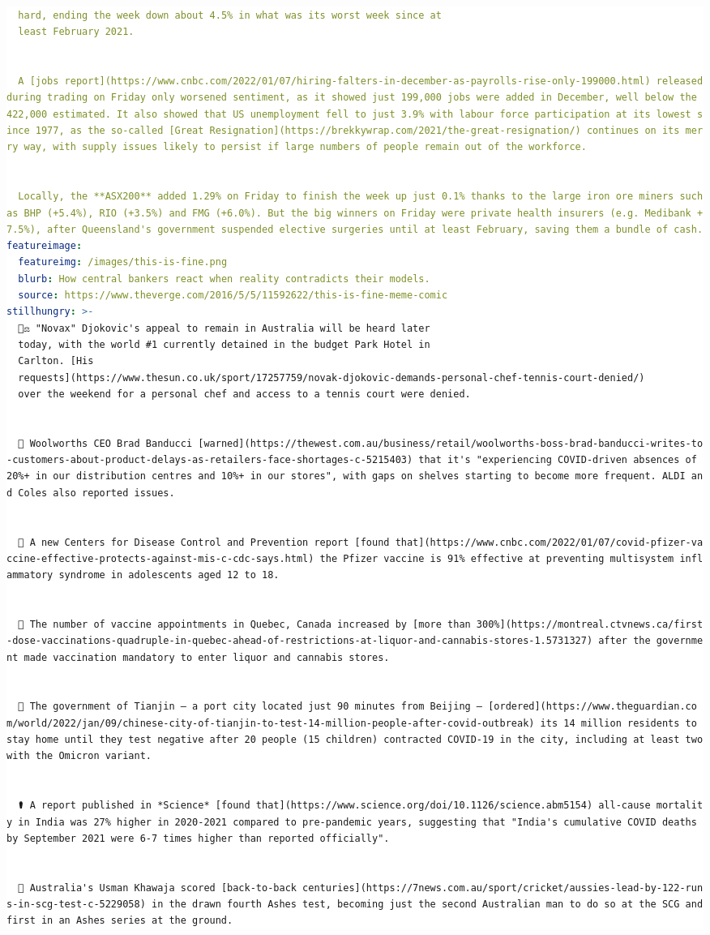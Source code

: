 ```yaml
  hard, ending the week down about 4.5% in what was its worst week since at
  least February 2021.


  A [jobs report](https://www.cnbc.com/2022/01/07/hiring-falters-in-december-as-payrolls-rise-only-199000.html) released during trading on Friday only worsened sentiment, as it showed just 199,000 jobs were added in December, well below the 422,000 estimated. It also showed that US unemployment fell to just 3.9% with labour force participation at its lowest since 1977, as the so-called [Great Resignation](https://brekkywrap.com/2021/the-great-resignation/) continues on its merry way, with supply issues likely to persist if large numbers of people remain out of the workforce.


  Locally, the **ASX200** added 1.29% on Friday to finish the week up just 0.1% thanks to the large iron ore miners such as BHP (+5.4%), RIO (+3.5%) and FMG (+6.0%). But the big winners on Friday were private health insurers (e.g. Medibank +7.5%), after Queensland's government suspended elective surgeries until at least February, saving them a bundle of cash.
featureimage:
  featureimg: /images/this-is-fine.png
  blurb: How central bankers react when reality contradicts their models.
  source: https://www.theverge.com/2016/5/5/11592622/this-is-fine-meme-comic
stillhungry: >-
  👩‍⚖️ "Novax" Djokovic's appeal to remain in Australia will be heard later
  today, with the world #1 currently detained in the budget Park Hotel in
  Carlton. [His
  requests](https://www.thesun.co.uk/sport/17257759/novak-djokovic-demands-personal-chef-tennis-court-denied/)
  over the weekend for a personal chef and access to a tennis court were denied.


  🛒 Woolworths CEO Brad Banducci [warned](https://thewest.com.au/business/retail/woolworths-boss-brad-banducci-writes-to-customers-about-product-delays-as-retailers-face-shortages-c-5215403) that it's "experiencing COVID-driven absences of 20%+ in our distribution centres and 10%+ in our stores", with gaps on shelves starting to become more frequent. ALDI and Coles also reported issues.


  🔬 A new Centers for Disease Control and Prevention report [found that](https://www.cnbc.com/2022/01/07/covid-pfizer-vaccine-effective-protects-against-mis-c-cdc-says.html) the Pfizer vaccine is 91% effective at preventing multisystem inflammatory syndrome in adolescents aged 12 to 18.


  💉 The number of vaccine appointments in Quebec, Canada increased by [more than 300%](https://montreal.ctvnews.ca/first-dose-vaccinations-quadruple-in-quebec-ahead-of-restrictions-at-liquor-and-cannabis-stores-1.5731327) after the government made vaccination mandatory to enter liquor and cannabis stores.


  🦠 The government of Tianjin – a port city located just 90 minutes from Beijing – [ordered](https://www.theguardian.com/world/2022/jan/09/chinese-city-of-tianjin-to-test-14-million-people-after-covid-outbreak) its 14 million residents to stay home until they test negative after 20 people (15 children) contracted COVID-19 in the city, including at least two with the Omicron variant.


  ⚰️ A report published in *Science* [found that](https://www.science.org/doi/10.1126/science.abm5154) all-cause mortality in India was 27% higher in 2020-2021 compared to pre-pandemic years, suggesting that "India's cumulative COVID deaths by September 2021 were 6-7 times higher than reported officially".


  🦗 Australia's Usman Khawaja scored [back-to-back centuries](https://7news.com.au/sport/cricket/aussies-lead-by-122-runs-in-scg-test-c-5229058) in the drawn fourth Ashes test, becoming just the second Australian man to do so at the SCG and first in an Ashes series at the ground.


```